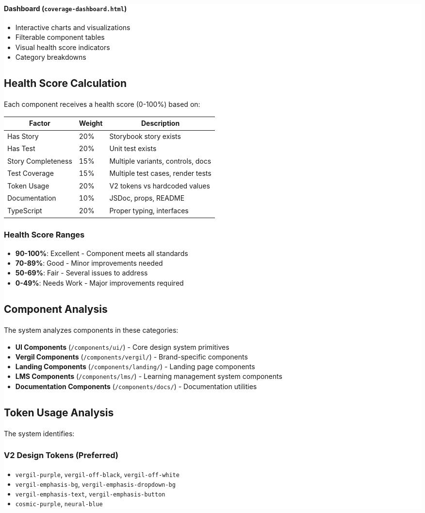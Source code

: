 #### Dashboard (`coverage-dashboard.html`)
- Interactive charts and visualizations
- Filterable component tables
- Visual health score indicators
- Category breakdowns

## Health Score Calculation

Each component receives a health score (0-100%) based on:

| Factor | Weight | Description |
|--------|--------|-------------|
| Has Story | 20% | Storybook story exists |
| Has Test | 20% | Unit test exists |
| Story Completeness | 15% | Multiple variants, controls, docs |
| Test Coverage | 15% | Multiple test cases, render tests |
| Token Usage | 20% | V2 tokens vs hardcoded values |
| Documentation | 10% | JSDoc, props, README |
| TypeScript | 20% | Proper typing, interfaces |

### Health Score Ranges

- **90-100%**: Excellent - Component meets all standards
- **70-89%**: Good - Minor improvements needed
- **50-69%**: Fair - Several issues to address
- **0-49%**: Needs Work - Major improvements required

## Component Analysis

The system analyzes components in these categories:

- **UI Components** (`/components/ui/`) - Core design system primitives
- **Vergil Components** (`/components/vergil/`) - Brand-specific components
- **Landing Components** (`/components/landing/`) - Landing page components
- **LMS Components** (`/components/lms/`) - Learning management system components
- **Documentation Components** (`/components/docs/`) - Documentation utilities

## Token Usage Analysis

The system identifies:

### V2 Design Tokens (Preferred)
- `vergil-purple`, `vergil-off-black`, `vergil-off-white`
- `vergil-emphasis-bg`, `vergil-emphasis-dropdown-bg`
- `vergil-emphasis-text`, `vergil-emphasis-button`
- `cosmic-purple`, `neural-blue`
